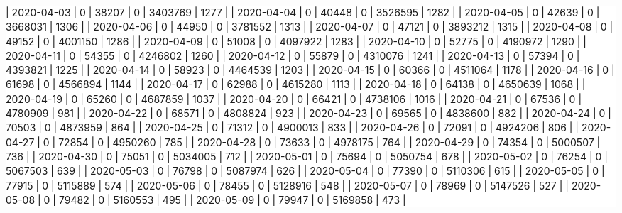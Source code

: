 | 2020-04-03 | 0 | 38207 | 0 | 3403769 | 1277 |
| 2020-04-04 | 0 | 40448 | 0 | 3526595 | 1282 |
| 2020-04-05 | 0 | 42639 | 0 | 3668031 | 1306 |
| 2020-04-06 | 0 | 44950 | 0 | 3781552 | 1313 |
| 2020-04-07 | 0 | 47121 | 0 | 3893212 | 1315 |
| 2020-04-08 | 0 | 49152 | 0 | 4001150 | 1286 |
| 2020-04-09 | 0 | 51008 | 0 | 4097922 | 1283 |
| 2020-04-10 | 0 | 52775 | 0 | 4190972 | 1290 |
| 2020-04-11 | 0 | 54355 | 0 | 4246802 | 1260 |
| 2020-04-12 | 0 | 55879 | 0 | 4310076 | 1241 |
| 2020-04-13 | 0 | 57394 | 0 | 4393821 | 1225 |
| 2020-04-14 | 0 | 58923 | 0 | 4464539 | 1203 |
| 2020-04-15 | 0 | 60366 | 0 | 4511064 | 1178 |
| 2020-04-16 | 0 | 61698 | 0 | 4566894 | 1144 |
| 2020-04-17 | 0 | 62988 | 0 | 4615280 | 1113 |
| 2020-04-18 | 0 | 64138 | 0 | 4650639 | 1068 |
| 2020-04-19 | 0 | 65260 | 0 | 4687859 | 1037 |
| 2020-04-20 | 0 | 66421 | 0 | 4738106 | 1016 |
| 2020-04-21 | 0 | 67536 | 0 | 4780909 | 981 |
| 2020-04-22 | 0 | 68571 | 0 | 4808824 | 923 |
| 2020-04-23 | 0 | 69565 | 0 | 4838600 | 882 |
| 2020-04-24 | 0 | 70503 | 0 | 4873959 | 864 |
| 2020-04-25 | 0 | 71312 | 0 | 4900013 | 833 |
| 2020-04-26 | 0 | 72091 | 0 | 4924206 | 806 |
| 2020-04-27 | 0 | 72854 | 0 | 4950260 | 785 |
| 2020-04-28 | 0 | 73633 | 0 | 4978175 | 764 |
| 2020-04-29 | 0 | 74354 | 0 | 5000507 | 736 |
| 2020-04-30 | 0 | 75051 | 0 | 5034005 | 712 |
| 2020-05-01 | 0 | 75694 | 0 | 5050754 | 678 |
| 2020-05-02 | 0 | 76254 | 0 | 5067503 | 639 |
| 2020-05-03 | 0 | 76798 | 0 | 5087974 | 626 |
| 2020-05-04 | 0 | 77390 | 0 | 5110306 | 615 |
| 2020-05-05 | 0 | 77915 | 0 | 5115889 | 574 |
| 2020-05-06 | 0 | 78455 | 0 | 5128916 | 548 |
| 2020-05-07 | 0 | 78969 | 0 | 5147526 | 527 |
| 2020-05-08 | 0 | 79482 | 0 | 5160553 | 495 |
| 2020-05-09 | 0 | 79947 | 0 | 5169858 | 473 |